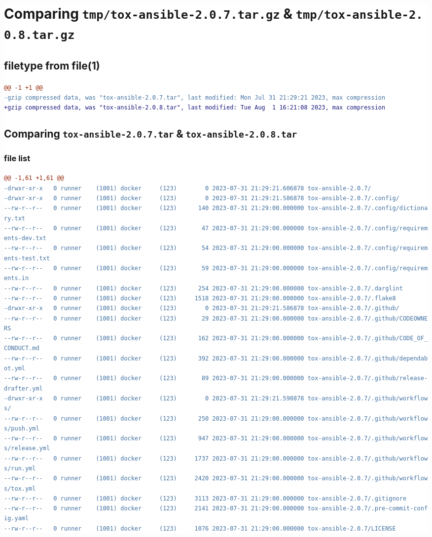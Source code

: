 # Comparing `tmp/tox-ansible-2.0.7.tar.gz` & `tmp/tox-ansible-2.0.8.tar.gz`

## filetype from file(1)

```diff
@@ -1 +1 @@
-gzip compressed data, was "tox-ansible-2.0.7.tar", last modified: Mon Jul 31 21:29:21 2023, max compression
+gzip compressed data, was "tox-ansible-2.0.8.tar", last modified: Tue Aug  1 16:21:08 2023, max compression
```

## Comparing `tox-ansible-2.0.7.tar` & `tox-ansible-2.0.8.tar`

### file list

```diff
@@ -1,61 +1,61 @@
-drwxr-xr-x   0 runner    (1001) docker     (123)        0 2023-07-31 21:29:21.606878 tox-ansible-2.0.7/
-drwxr-xr-x   0 runner    (1001) docker     (123)        0 2023-07-31 21:29:21.586878 tox-ansible-2.0.7/.config/
--rw-r--r--   0 runner    (1001) docker     (123)      140 2023-07-31 21:29:00.000000 tox-ansible-2.0.7/.config/dictionary.txt
--rw-r--r--   0 runner    (1001) docker     (123)       47 2023-07-31 21:29:00.000000 tox-ansible-2.0.7/.config/requirements-dev.txt
--rw-r--r--   0 runner    (1001) docker     (123)       54 2023-07-31 21:29:00.000000 tox-ansible-2.0.7/.config/requirements-test.txt
--rw-r--r--   0 runner    (1001) docker     (123)       59 2023-07-31 21:29:00.000000 tox-ansible-2.0.7/.config/requirements.in
--rw-r--r--   0 runner    (1001) docker     (123)      254 2023-07-31 21:29:00.000000 tox-ansible-2.0.7/.darglint
--rw-r--r--   0 runner    (1001) docker     (123)     1518 2023-07-31 21:29:00.000000 tox-ansible-2.0.7/.flake8
-drwxr-xr-x   0 runner    (1001) docker     (123)        0 2023-07-31 21:29:21.586878 tox-ansible-2.0.7/.github/
--rw-r--r--   0 runner    (1001) docker     (123)       29 2023-07-31 21:29:00.000000 tox-ansible-2.0.7/.github/CODEOWNERS
--rw-r--r--   0 runner    (1001) docker     (123)      162 2023-07-31 21:29:00.000000 tox-ansible-2.0.7/.github/CODE_OF_CONDUCT.md
--rw-r--r--   0 runner    (1001) docker     (123)      392 2023-07-31 21:29:00.000000 tox-ansible-2.0.7/.github/dependabot.yml
--rw-r--r--   0 runner    (1001) docker     (123)       89 2023-07-31 21:29:00.000000 tox-ansible-2.0.7/.github/release-drafter.yml
-drwxr-xr-x   0 runner    (1001) docker     (123)        0 2023-07-31 21:29:21.590878 tox-ansible-2.0.7/.github/workflows/
--rw-r--r--   0 runner    (1001) docker     (123)      250 2023-07-31 21:29:00.000000 tox-ansible-2.0.7/.github/workflows/push.yml
--rw-r--r--   0 runner    (1001) docker     (123)      947 2023-07-31 21:29:00.000000 tox-ansible-2.0.7/.github/workflows/release.yml
--rw-r--r--   0 runner    (1001) docker     (123)     1737 2023-07-31 21:29:00.000000 tox-ansible-2.0.7/.github/workflows/run.yml
--rw-r--r--   0 runner    (1001) docker     (123)     2420 2023-07-31 21:29:00.000000 tox-ansible-2.0.7/.github/workflows/tox.yml
--rw-r--r--   0 runner    (1001) docker     (123)     3113 2023-07-31 21:29:00.000000 tox-ansible-2.0.7/.gitignore
--rw-r--r--   0 runner    (1001) docker     (123)     2141 2023-07-31 21:29:00.000000 tox-ansible-2.0.7/.pre-commit-config.yaml
--rw-r--r--   0 runner    (1001) docker     (123)     1076 2023-07-31 21:29:00.000000 tox-ansible-2.0.7/LICENSE
```